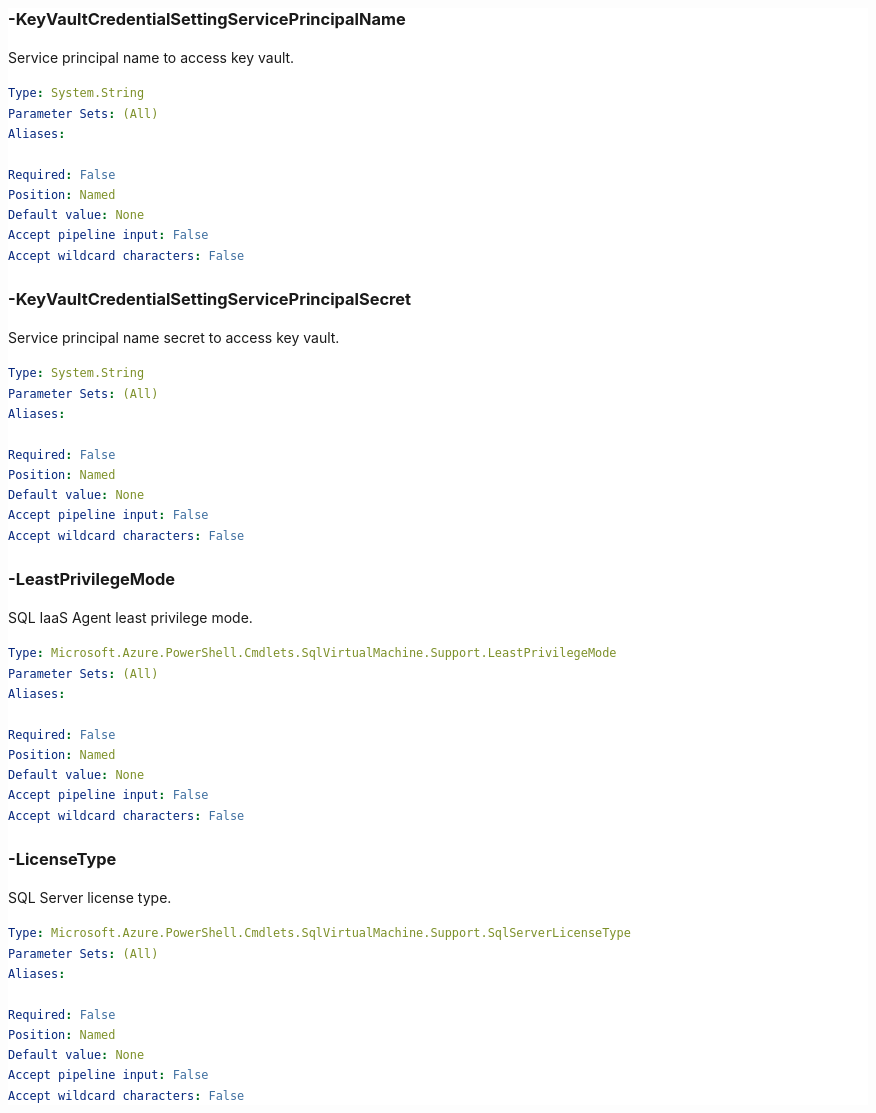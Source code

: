 ### -KeyVaultCredentialSettingServicePrincipalName
Service principal name to access key vault.

```yaml
Type: System.String
Parameter Sets: (All)
Aliases:

Required: False
Position: Named
Default value: None
Accept pipeline input: False
Accept wildcard characters: False
```

### -KeyVaultCredentialSettingServicePrincipalSecret
Service principal name secret to access key vault.

```yaml
Type: System.String
Parameter Sets: (All)
Aliases:

Required: False
Position: Named
Default value: None
Accept pipeline input: False
Accept wildcard characters: False
```

### -LeastPrivilegeMode
SQL IaaS Agent least privilege mode.

```yaml
Type: Microsoft.Azure.PowerShell.Cmdlets.SqlVirtualMachine.Support.LeastPrivilegeMode
Parameter Sets: (All)
Aliases:

Required: False
Position: Named
Default value: None
Accept pipeline input: False
Accept wildcard characters: False
```

### -LicenseType
SQL Server license type.

```yaml
Type: Microsoft.Azure.PowerShell.Cmdlets.SqlVirtualMachine.Support.SqlServerLicenseType
Parameter Sets: (All)
Aliases:

Required: False
Position: Named
Default value: None
Accept pipeline input: False
Accept wildcard characters: False
```
